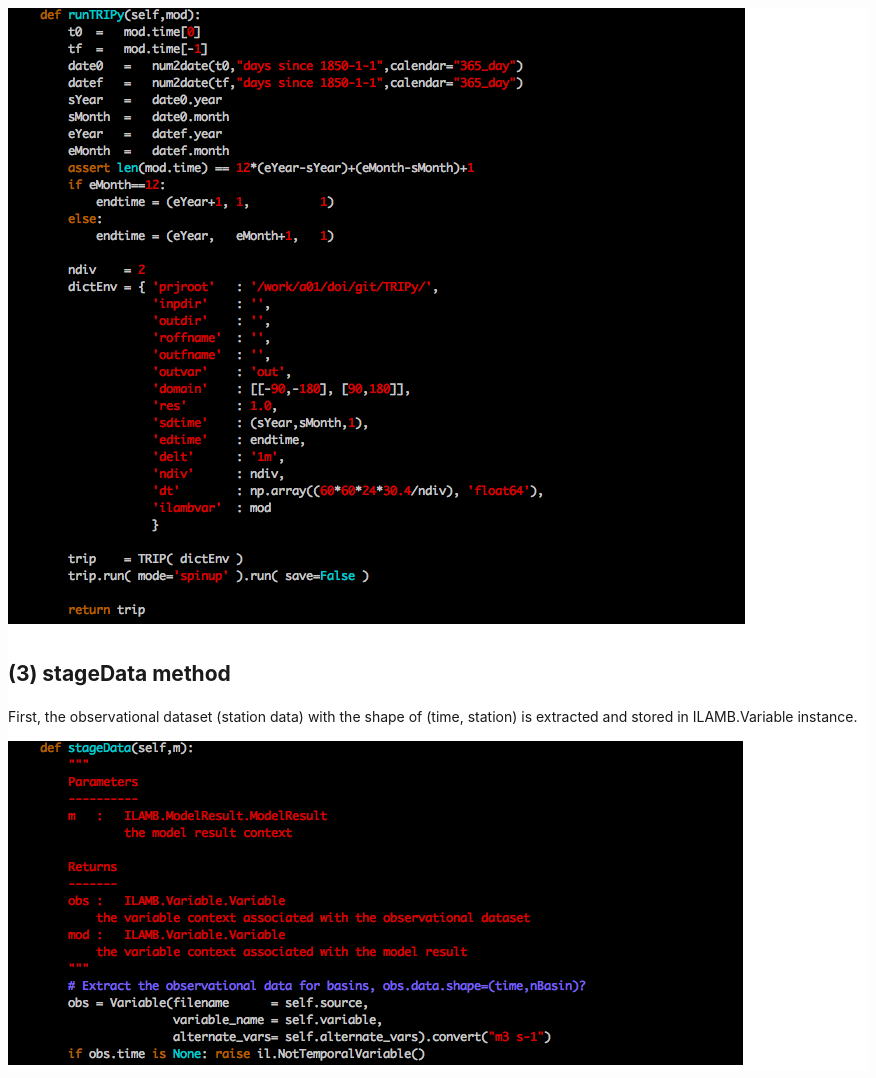 ![image alt text](image_10.png)

## (3) stageData method

First, the observational dataset (station data) with the shape of (time, station) is extracted and stored in ILAMB.Variable instance.

![image alt text](image_11.png)
